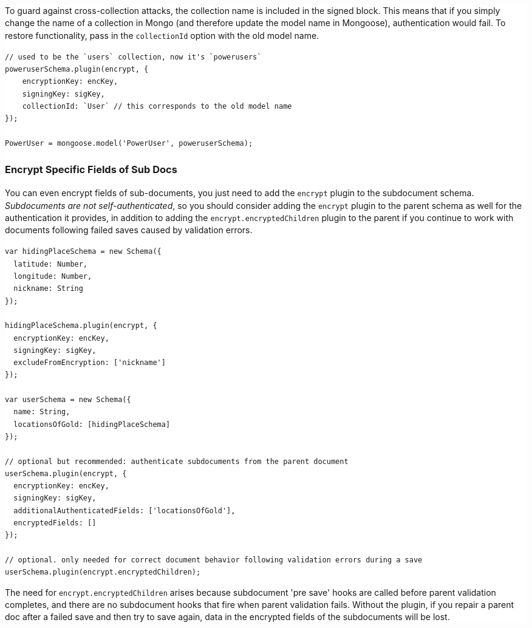 To guard against cross-collection attacks, the collection name is included in the signed block. This means that if you simply change the name of a collection in Mongo (and therefore update the model name in Mongoose), authentication would fail. To restore functionality, pass in the `collectionId` option with the old model name.
```
// used to be the `users` collection, now it's `powerusers`
poweruserSchema.plugin(encrypt, {
    encryptionKey: encKey,
    signingKey: sigKey,
    collectionId: `User` // this corresponds to the old model name
});

PowerUser = mongoose.model('PowerUser', poweruserSchema);
```

### Encrypt Specific Fields of Sub Docs

You can even encrypt fields of sub-documents, you just need to add the `encrypt` plugin to the subdocument schema. *Subdocuments are not self-authenticated*, so you should consider adding the `encrypt` plugin to the parent schema as well for the authentication it provides, in addition to adding the `encrypt.encryptedChildren` plugin to the parent if you continue to work with documents following failed saves caused by validation errors.
```
var hidingPlaceSchema = new Schema({
  latitude: Number,
  longitude: Number,
  nickname: String
});

hidingPlaceSchema.plugin(encrypt, {
  encryptionKey: encKey,
  signingKey: sigKey,
  excludeFromEncryption: ['nickname']
});

var userSchema = new Schema({
  name: String,
  locationsOfGold: [hidingPlaceSchema]
});

// optional but recommended: authenticate subdocuments from the parent document
userSchema.plugin(encrypt, {
  encryptionKey: encKey,
  signingKey: sigKey,
  additionalAuthenticatedFields: ['locationsOfGold'],
  encryptedFields: []
});

// optional. only needed for correct document behavior following validation errors during a save
userSchema.plugin(encrypt.encryptedChildren);

```
The need for `encrypt.encryptedChildren` arises because subdocument 'pre save' hooks are called before parent validation completes, and there are no subdocument hooks that fire when parent validation fails. Without the plugin, if you repair a parent doc after a failed save and then try to save again, data in the encrypted fields of the subdocuments will be lost.
